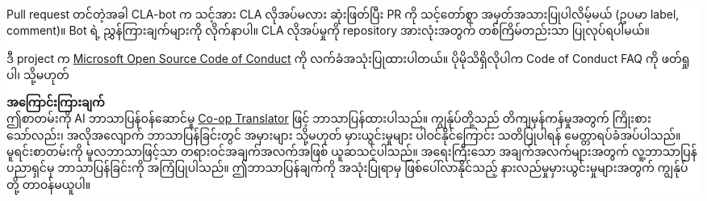 Pull request တင်တဲ့အခါ CLA-bot က သင့်အား CLA လိုအပ်မလား ဆုံးဖြတ်ပြီး PR ကို သင့်တော်စွာ အမှတ်အသားပြုပါလိမ့်မယ် (ဥပမာ label, comment)။ Bot ရဲ့ ညွှန်ကြားချက်များကို လိုက်နာပါ။ CLA လိုအပ်မှုကို repository အားလုံးအတွက် တစ်ကြိမ်တည်းသာ ပြုလုပ်ရပါမယ်။

ဒီ project က [Microsoft Open Source Code of Conduct](https://opensource.microsoft.com/codeofconduct/?WT.mc_id=academic-105485-koreyst) ကို လက်ခံအသုံးပြုထားပါတယ်။ ပိုမိုသိရှိလိုပါက Code of Conduct FAQ ကို ဖတ်ရှုပါ၊ သို့မဟုတ်

**အကြောင်းကြားချက်**  
ဤစာတမ်းကို AI ဘာသာပြန်ဝန်ဆောင်မှု [Co-op Translator](https://github.com/Azure/co-op-translator) ဖြင့် ဘာသာပြန်ထားပါသည်။ ကျွန်ုပ်တို့သည် တိကျမှန်ကန်မှုအတွက် ကြိုးစားသော်လည်း၊ အလိုအလျောက် ဘာသာပြန်ခြင်းတွင် အမှားများ သို့မဟုတ် မှားယွင်းမှုများ ပါဝင်နိုင်ကြောင်း သတိပြုပါရန် မေတ္တာရပ်ခံအပ်ပါသည်။ မူရင်းစာတမ်းကို မူလဘာသာဖြင့်သာ တရားဝင်အချက်အလက်အဖြစ် ယူဆသင့်ပါသည်။ အရေးကြီးသော အချက်အလက်များအတွက် လူ့ဘာသာပြန်ပညာရှင်မှ ဘာသာပြန်ခြင်းကို အကြံပြုပါသည်။ ဤဘာသာပြန်ချက်ကို အသုံးပြုရာမှ ဖြစ်ပေါ်လာနိုင်သည့် နားလည်မှုမှားယွင်းမှုများအတွက် ကျွန်ုပ်တို့ တာဝန်မယူပါ။